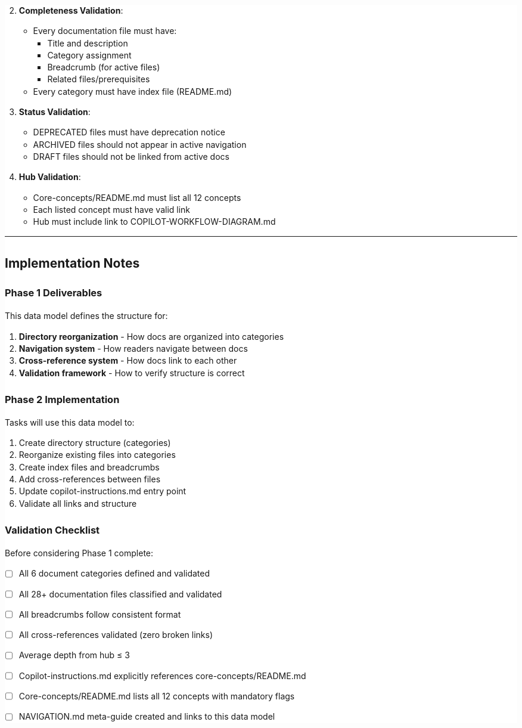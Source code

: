 2. **Completeness Validation**:
   - Every documentation file must have:
     - Title and description
     - Category assignment
     - Breadcrumb (for active files)
     - Related files/prerequisites
   - Every category must have index file (README.md)

3. **Status Validation**:
   - DEPRECATED files must have deprecation notice
   - ARCHIVED files should not appear in active navigation
   - DRAFT files should not be linked from active docs

4. **Hub Validation**:
   - Core-concepts/README.md must list all 12 concepts
   - Each listed concept must have valid link
   - Hub must include link to COPILOT-WORKFLOW-DIAGRAM.md

---

## Implementation Notes

### Phase 1 Deliverables

This data model defines the structure for:
1. **Directory reorganization** - How docs are organized into categories
2. **Navigation system** - How readers navigate between docs
3. **Cross-reference system** - How docs link to each other
4. **Validation framework** - How to verify structure is correct

### Phase 2 Implementation

Tasks will use this data model to:
1. Create directory structure (categories)
2. Reorganize existing files into categories
3. Create index files and breadcrumbs
4. Add cross-references between files
5. Update copilot-instructions.md entry point
6. Validate all links and structure

### Validation Checklist

Before considering Phase 1 complete:
- [ ] All 6 document categories defined and validated
- [ ] All 28+ documentation files classified and validated
- [ ] All breadcrumbs follow consistent format
- [ ] All cross-references validated (zero broken links)
- [ ] Average depth from hub ≤ 3
- [ ] Copilot-instructions.md explicitly references core-concepts/README.md
- [ ] Core-concepts/README.md lists all 12 concepts with mandatory flags
- [ ] NAVIGATION.md meta-guide created and links to this data model

